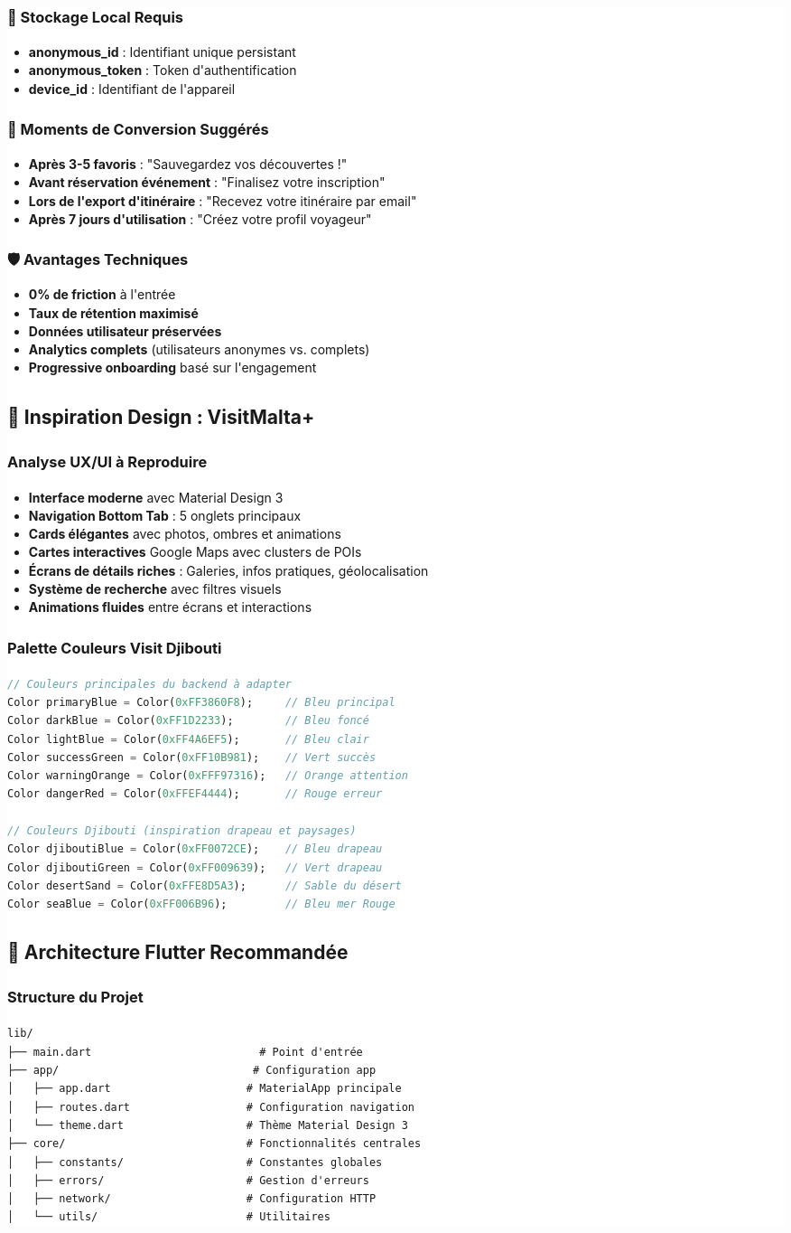 ### 💾 Stockage Local Requis
- **anonymous_id** : Identifiant unique persistant
- **anonymous_token** : Token d'authentification
- **device_id** : Identifiant de l'appareil

### 🔄 Moments de Conversion Suggérés
- **Après 3-5 favoris** : "Sauvegardez vos découvertes !"
- **Avant réservation événement** : "Finalisez votre inscription"
- **Lors de l'export d'itinéraire** : "Recevez votre itinéraire par email"
- **Après 7 jours d'utilisation** : "Créez votre profil voyageur"

### 🛡️ Avantages Techniques
- **0% de friction** à l'entrée
- **Taux de rétention maximisé**
- **Données utilisateur préservées**
- **Analytics complets** (utilisateurs anonymes vs. complets)
- **Progressive onboarding** basé sur l'engagement

## 🎨 **Inspiration Design : VisitMalta+**

### Analyse UX/UI à Reproduire
- **Interface moderne** avec Material Design 3
- **Navigation Bottom Tab** : 5 onglets principaux
- **Cards élégantes** avec photos, ombres et animations
- **Cartes interactives** Google Maps avec clusters de POIs
- **Écrans de détails riches** : Galeries, infos pratiques, géolocalisation
- **Système de recherche** avec filtres visuels
- **Animations fluides** entre écrans et interactions

### Palette Couleurs Visit Djibouti
```dart
// Couleurs principales du backend à adapter
Color primaryBlue = Color(0xFF3860F8);     // Bleu principal
Color darkBlue = Color(0xFF1D2233);        // Bleu foncé
Color lightBlue = Color(0xFF4A6EF5);       // Bleu clair
Color successGreen = Color(0xFF10B981);    // Vert succès
Color warningOrange = Color(0xFFF97316);   // Orange attention
Color dangerRed = Color(0xFFEF4444);       // Rouge erreur

// Couleurs Djibouti (inspiration drapeau et paysages)
Color djiboutiBlue = Color(0xFF0072CE);    // Bleu drapeau
Color djiboutiGreen = Color(0xFF009639);   // Vert drapeau
Color desertSand = Color(0xFFE8D5A3);      // Sable du désert
Color seaBlue = Color(0xFF006B96);         // Bleu mer Rouge
```

## 📱 **Architecture Flutter Recommandée**

### Structure du Projet
```
lib/
├── main.dart                          # Point d'entrée
├── app/                              # Configuration app
│   ├── app.dart                     # MaterialApp principale
│   ├── routes.dart                  # Configuration navigation
│   └── theme.dart                   # Thème Material Design 3
├── core/                            # Fonctionnalités centrales
│   ├── constants/                   # Constantes globales
│   ├── errors/                      # Gestion d'erreurs
│   ├── network/                     # Configuration HTTP
│   └── utils/                       # Utilitaires
```